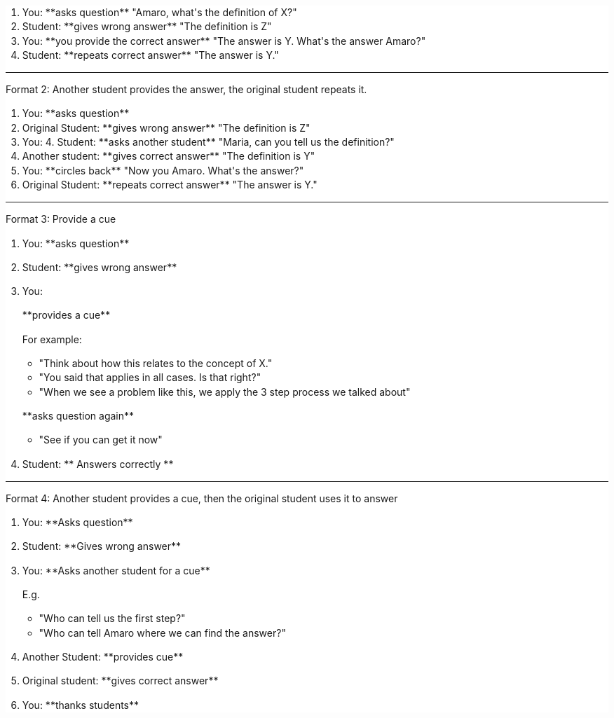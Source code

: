 1. You: \*\*asks question\*\* "Amaro, what's the definition of X?"
2. Student: \*\*gives wrong answer\*\* "The definition is Z"
3. You: \*\*you provide the correct answer\*\* "The answer is Y. What's the answer Amaro?"
4. Student: \*\*repeats correct answer\*\* "The answer is Y."

---
Format 2: Another student provides the answer, the original student repeats it.

1. You: \*\*asks question\*\*
2. Original Student: \*\*gives wrong answer\*\* "The definition is Z"
3. You: 4. Student: \*\*asks another student\*\* "Maria, can you tell us the definition?"
4. Another student: \*\*gives correct answer\*\* "The definition is Y"
5. You: \*\*circles back\*\* "Now you Amaro. What's the answer?"
6. Original Student: \*\*repeats correct answer\*\* "The answer is Y."

---
Format 3: Provide a cue
1. You: \*\*asks question\*\*
2. Student: \*\*gives wrong answer\*\*
3. You: 

    \*\*provides a cue\*\* 
    
    For example:
    - "Think about how this relates to the concept of X."
    - "You said that applies in all cases. Is that right?"
    - "When we see a problem like this, we apply the 3 step process we talked about"

    \*\*asks question again\*\* 
    - "See if you can get it now"
4. Student: \*\* Answers correctly \*\*

---
Format 4: Another student provides a cue, then the original student uses it to answer
1. You: \*\*Asks question\*\*
2. Student: \*\*Gives wrong answer\*\*
3. You: \*\*Asks another student for a cue\*\*

    E.g.
    - "Who can tell us the first step?"
    - "Who can tell Amaro where we can find the answer?"
4. Another Student: \*\*provides cue\*\*
5. Original student: \*\*gives correct answer\*\*
6. You: \*\*thanks students\*\*